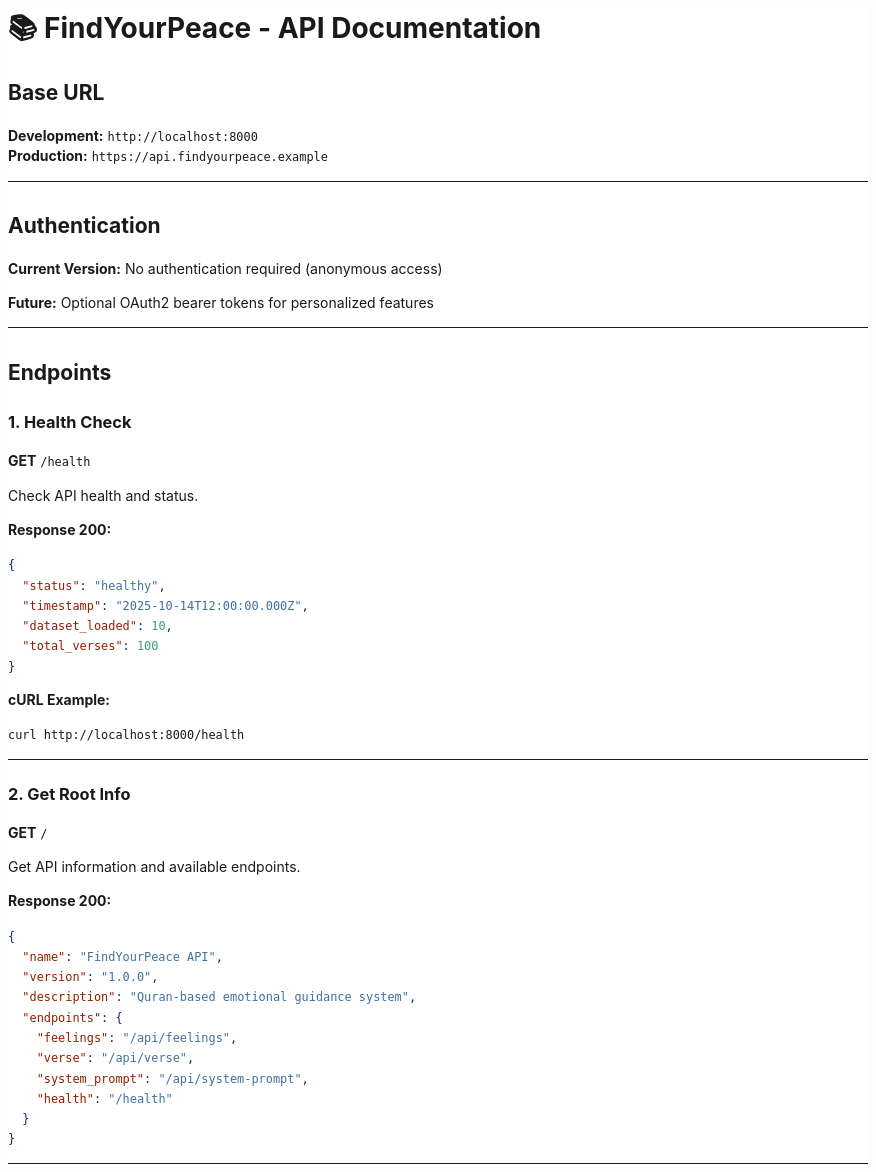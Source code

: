 # 📚 FindYourPeace - API Documentation

## Base URL

**Development:** `http://localhost:8000`  
**Production:** `https://api.findyourpeace.example`

---

## Authentication

**Current Version:** No authentication required (anonymous access)

**Future:** Optional OAuth2 bearer tokens for personalized features

---

## Endpoints

### 1. Health Check

**GET** `/health`

Check API health and status.

**Response 200:**
```json
{
  "status": "healthy",
  "timestamp": "2025-10-14T12:00:00.000Z",
  "dataset_loaded": 10,
  "total_verses": 100
}
```

**cURL Example:**
```bash
curl http://localhost:8000/health
```

---

### 2. Get Root Info

**GET** `/`

Get API information and available endpoints.

**Response 200:**
```json
{
  "name": "FindYourPeace API",
  "version": "1.0.0",
  "description": "Quran-based emotional guidance system",
  "endpoints": {
    "feelings": "/api/feelings",
    "verse": "/api/verse",
    "system_prompt": "/api/system-prompt",
    "health": "/health"
  }
}
```

---